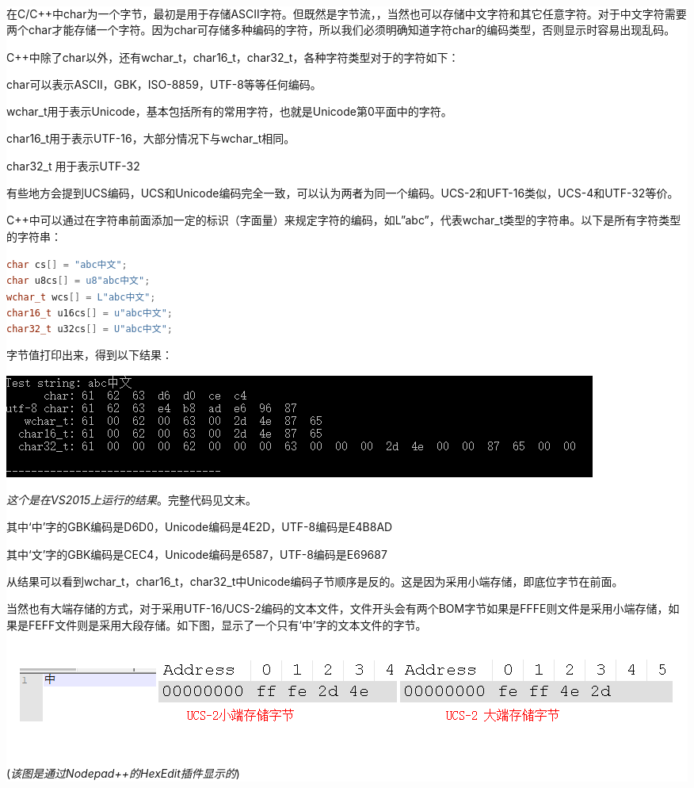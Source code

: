 在C/C++中char为一个字节，最初是用于存储ASCII字符。但既然是字节流，，当然也可以存储中文字符和其它任意字符。对于中文字符需要两个char才能存储一个字符。因为char可存储多种编码的字符，所以我们必须明确知道字符char的编码类型，否则显示时容易出现乱码。

C++中除了char以外，还有wchar_t，char16_t，char32_t，各种字符类型对于的字符如下：

char可以表示ASCII，GBK，ISO-8859，UTF-8等等任何编码。

wchar_t用于表示Unicode，基本包括所有的常用字符，也就是Unicode第0平面中的字符。

char16_t用于表示UTF-16，大部分情况下与wchar_t相同。

char32_t 用于表示UTF-32

有些地方会提到UCS编码，UCS和Unicode编码完全一致，可以认为两者为同一个编码。UCS-2和UFT-16类似，UCS-4和UTF-32等价。

 

C++中可以通过在字符串前面添加一定的标识（字面量）来规定字符的编码，如L”abc”，代表wchar_t类型的字符串。以下是所有字符类型的字符串：

```c++
char cs[] = "abc中文";
char u8cs[] = u8"abc中文";
wchar_t wcs[] = L"abc中文";
char16_t u16cs[] = u"abc中文";
char32_t u32cs[] = U"abc中文";
```

字节值打印出来，得到以下结果：

![img](_img/20190609220139760.png)

*这个是在VS2015上运行的结果*。完整代码见文末。

 其中‘中’字的GBK编码是D6D0，Unicode编码是4E2D，UTF-8编码是E4B8AD

其中‘文’字的GBK编码是CEC4，Unicode编码是6587，UTF-8编码是E69687

从结果可以看到wchar_t，char16_t，char32_t中Unicode编码子节顺序是反的。这是因为采用小端存储，即底位字节在前面。

当然也有大端存储的方式，对于采用UTF-16/UCS-2编码的文本文件，文件开头会有两个BOM字节如果是FFFE则文件是采用小端存储，如果是FEFF文件则是采用大段存储。如下图，显示了一个只有‘中’字的文本文件的字节。

![img](_img/20190609220139864.png)

(*该图是通过Nodepad++的HexEdit插件显示的*)
